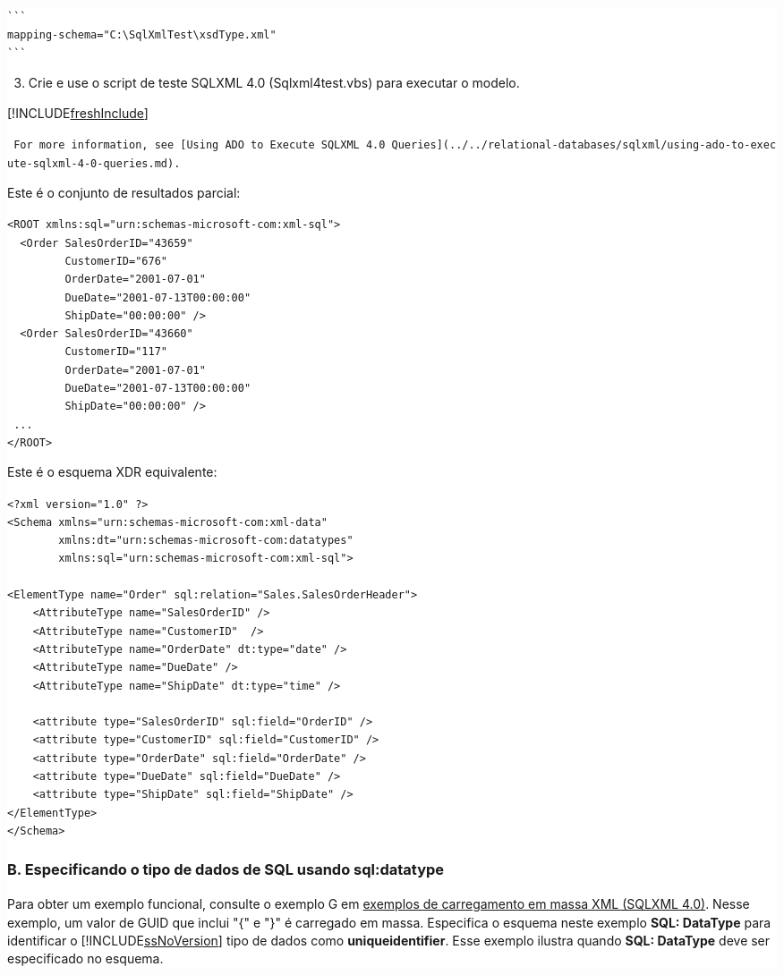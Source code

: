    ```  
    mapping-schema="C:\SqlXmlTest\xsdType.xml"  
    ```  
  
3.  Crie e use o script de teste SQLXML 4.0 (Sqlxml4test.vbs) para executar o modelo.  

[!INCLUDE[freshInclude](../../includes/paragraph-content/fresh-note-steps-feedback.md)]

     For more information, see [Using ADO to Execute SQLXML 4.0 Queries](../../relational-databases/sqlxml/using-ado-to-execute-sqlxml-4-0-queries.md).  
  
 Este é o conjunto de resultados parcial:  
  
```  
<ROOT xmlns:sql="urn:schemas-microsoft-com:xml-sql">  
  <Order SalesOrderID="43659"   
         CustomerID="676"   
         OrderDate="2001-07-01"   
         DueDate="2001-07-13T00:00:00"   
         ShipDate="00:00:00" />   
  <Order SalesOrderID="43660"   
         CustomerID="117"   
         OrderDate="2001-07-01"   
         DueDate="2001-07-13T00:00:00"   
         ShipDate="00:00:00" />   
 ...  
</ROOT>  
```  
  
 Este é o esquema XDR equivalente:  
  
```  
<?xml version="1.0" ?>  
<Schema xmlns="urn:schemas-microsoft-com:xml-data"  
        xmlns:dt="urn:schemas-microsoft-com:datatypes"  
        xmlns:sql="urn:schemas-microsoft-com:xml-sql">  
  
<ElementType name="Order" sql:relation="Sales.SalesOrderHeader">  
    <AttributeType name="SalesOrderID" />  
    <AttributeType name="CustomerID"  />  
    <AttributeType name="OrderDate" dt:type="date" />  
    <AttributeType name="DueDate" />  
    <AttributeType name="ShipDate" dt:type="time" />  
  
    <attribute type="SalesOrderID" sql:field="OrderID" />  
    <attribute type="CustomerID" sql:field="CustomerID" />  
    <attribute type="OrderDate" sql:field="OrderDate" />  
    <attribute type="DueDate" sql:field="DueDate" />  
    <attribute type="ShipDate" sql:field="ShipDate" />  
</ElementType>  
</Schema>  
```  
  
### <a name="b-specifying-sql-data-type-using-sqldatatype"></a>B. Especificando o tipo de dados de SQL usando sql:datatype  
 Para obter um exemplo funcional, consulte o exemplo G em [exemplos de carregamento em massa XML &#40;SQLXML 4.0&#41;](../../relational-databases/sqlxml-annotated-xsd-schemas-xpath-queries/bulk-load-xml/xml-bulk-load-examples-sqlxml-4-0.md). Nesse exemplo, um valor de GUID que inclui "{" e "}" é carregado em massa. Especifica o esquema neste exemplo **SQL: DataType** para identificar o [!INCLUDE[ssNoVersion](../../includes/ssnoversion-md.md)] tipo de dados como **uniqueidentifier**. Esse exemplo ilustra quando **SQL: DataType** deve ser especificado no esquema.  
  
  
